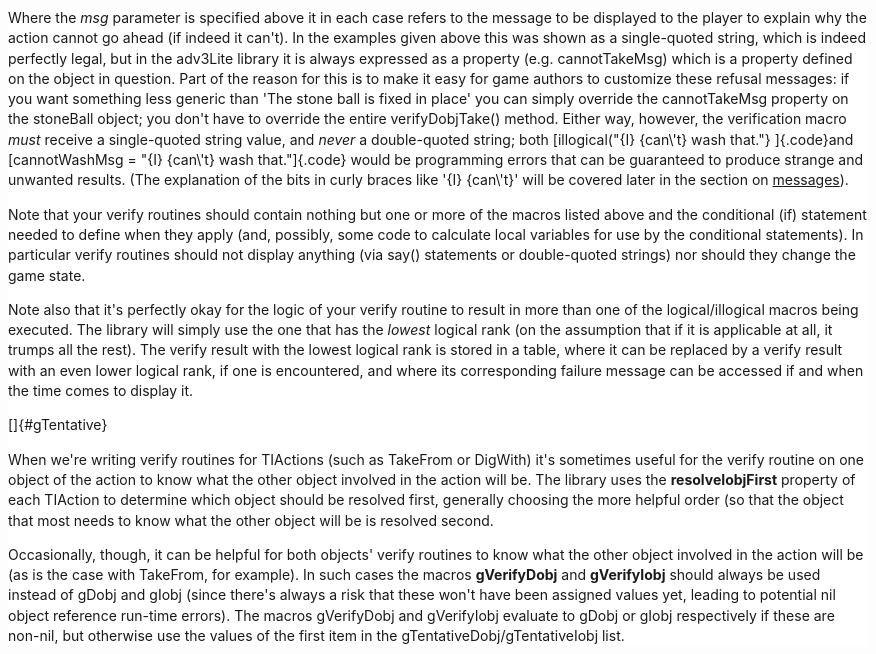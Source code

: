 Where the *msg* parameter is specified above it in each case refers to
the message to be displayed to the player to explain why the action
cannot go ahead (if indeed it can\'t). In the examples given above this
was shown as a single-quoted string, which is indeed perfectly legal,
but in the adv3Lite library it is always expressed as a property (e.g.
cannotTakeMsg) which is a property defined on the object in question.
Part of the reason for this is to make it easy for game authors to
customize these refusal messages: if you want something less generic
than \'The stone ball is fixed in place\' you can simply override the
cannotTakeMsg property on the stoneBall object; you don\'t have to
override the entire verifyDobjTake() method. Either way, however, the
verification macro *must* receive a single-quoted string value, and
*never* a double-quoted string; both [illogical(\"{I} {can\\\'t} wash
that.\"} ]{.code}and [cannotWashMsg = \"{I} {can\\\'t} wash
that.\"]{.code} would be programming errors that can be guaranteed to
produce strange and unwanted results. (The explanation of the bits in
curly braces like \'{I} {can\\\'t}\' will be covered later in the
section on [messages](message.htm)).

Note that your verify routines should contain nothing but one or more of
the macros listed above and the conditional (if) statement needed to
define when they apply (and, possibly, some code to calculate local
variables for use by the conditional statements). In particular verify
routines should not display anything (via say() statements or
double-quoted strings) nor should they change the game state.

Note also that it\'s perfectly okay for the logic of your verify routine
to result in more than one of the logical/illogical macros being
executed. The library will simply use the one that has the *lowest*
logical rank (on the assumption that if it is applicable at all, it
trumps all the rest). The verify result with the lowest logical rank is
stored in a table, where it can be replaced by a verify result with an
even lower logical rank, if one is encountered, and where its
corresponding failure message can be accessed if and when the time comes
to display it.

[]{#gTentative}

When we\'re writing verify routines for TIActions (such as TakeFrom or
DigWith) it\'s sometimes useful for the verify routine on one object of
the action to know what the other object involved in the action will be.
The library uses the **resolveIobjFirst** property of each TIAction to
determine which object should be resolved first, generally choosing the
more helpful order (so that the object that most needs to know what the
other object will be is resolved second.

Occasionally, though, it can be helpful for both objects\' verify
routines to know what the other object involved in the action will be
(as is the case with TakeFrom, for example). In such cases the macros
**gVerifyDobj** and **gVerifyIobj** should always be used instead of
gDobj and gIobj (since there\'s always a risk that these won\'t have
been assigned values yet, leading to potential nil object reference
run-time errors). The macros gVerifyDobj and gVerifyIobj evaluate to
gDobj or gIobj respectively if these are non-nil, but otherwise use the
values of the first item in the gTentativeDobj/gTentativeIobj list.
